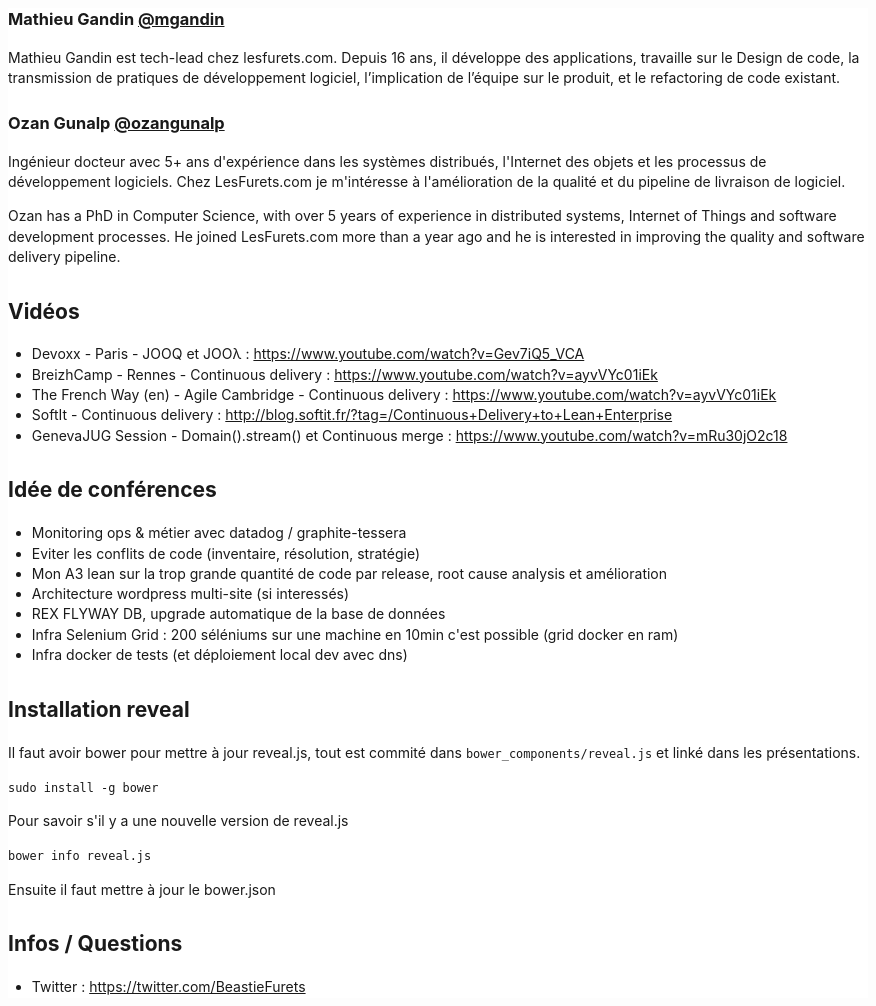 ### Mathieu Gandin [@mgandin](https://twitter.com/mgandin)
Mathieu Gandin est tech-lead chez lesfurets.com. Depuis 16 ans, il développe des applications, travaille sur le Design de code, la transmission de pratiques de développement logiciel, l’implication de l’équipe sur le produit, et le refactoring de code existant.

### Ozan Gunalp [@ozangunalp](https://twitter.com/ozangunalp)

Ingénieur docteur avec 5+ ans d'expérience dans les systèmes distribués, l'Internet des objets et les processus de développement logiciels.
Chez LesFurets.com je m'intéresse à l'amélioration de la qualité et du pipeline de livraison de logiciel.

Ozan has a PhD in Computer Science, with over 5 years of experience in distributed systems, Internet of Things and software development processes. 
He joined LesFurets.com more than a year ago and he is interested in improving the quality and software delivery pipeline.



## Vidéos

- Devoxx - Paris - JOOQ et JOOλ : https://www.youtube.com/watch?v=Gev7iQ5_VCA
- BreizhCamp - Rennes - Continuous delivery : https://www.youtube.com/watch?v=ayvVYc01iEk
- The French Way (en) - Agile Cambridge - Continuous delivery : https://www.youtube.com/watch?v=ayvVYc01iEk
- SoftIt - Continuous delivery : http://blog.softit.fr/?tag=/Continuous+Delivery+to+Lean+Enterprise
- GenevaJUG Session - Domain().stream() et Continuous merge : https://www.youtube.com/watch?v=mRu30jO2c18

## Idée de conférences

* Monitoring ops & métier avec datadog / graphite-tessera
* Eviter les conflits de code (inventaire, résolution, stratégie)
* Mon A3 lean sur la trop grande quantité de code par release, root cause analysis et amélioration
* Architecture wordpress multi-site (si interessés)
* REX FLYWAY DB, upgrade automatique de la base de données
* Infra Selenium Grid : 200 séléniums sur une machine en 10min c'est possible (grid docker en ram)
* Infra docker de tests (et déploiement local dev avec dns)

## Installation reveal

Il faut avoir bower pour mettre à jour reveal.js, tout est commité dans `bower_components/reveal.js` et linké dans les présentations.

    sudo install -g bower

Pour savoir s'il y a une nouvelle version de reveal.js

    bower info reveal.js

Ensuite il faut mettre à jour le bower.json

## Infos / Questions

- Twitter : https://twitter.com/BeastieFurets

